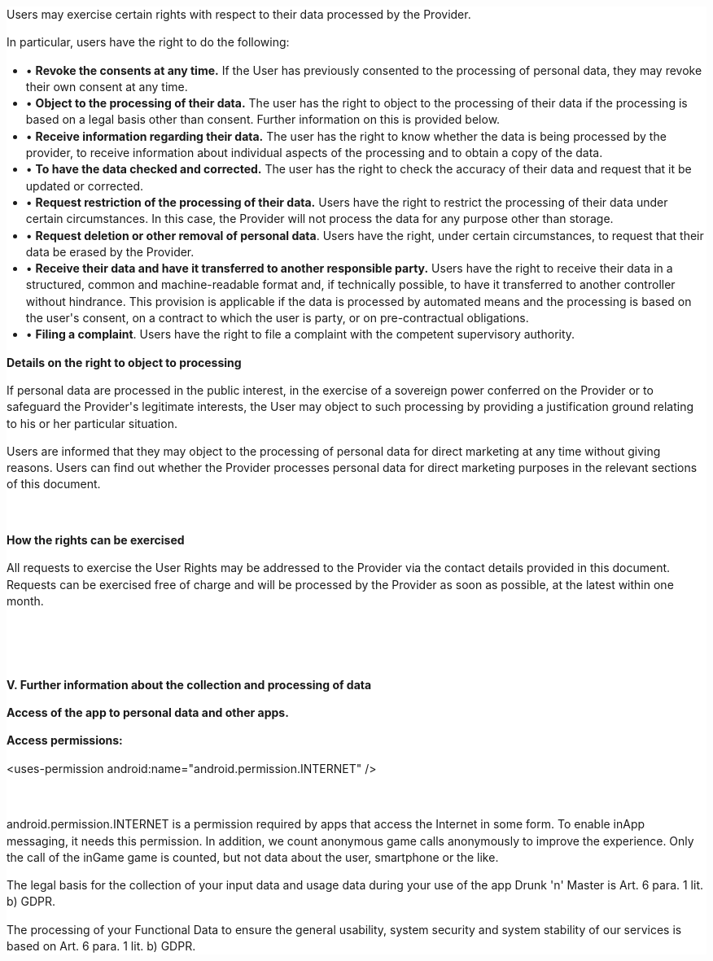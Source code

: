 <p class="p8">Users may exercise certain rights with respect to their data processed by the Provider.</p>
<p class="p8">In particular, users have the right to do the following:</p>
<ul class="ul1">
  <li class="li8"><span class="s1">•<span class="Apple-tab-span">	</span></span><b>Revoke the consents at any time.</b> If the User has previously consented to the processing of personal data, they may revoke their own consent at any time.<span class="Apple-converted-space"> </span></li>
  <li class="li8"><span class="s1">•<span class="Apple-tab-span">	</span></span><b>Object to the processing of their data.</b> The user has the right to object to the processing of their data if the processing is based on a legal basis other than consent. Further information on this is provided below.<span class="Apple-converted-space"> </span></li>
  <li class="li8"><span class="s1">•<span class="Apple-tab-span">	</span></span><b>Receive information regarding their data.</b> The user has the right to know whether the data is being processed by the provider, to receive information about individual aspects of the processing and to obtain a copy of the data.<span class="Apple-converted-space"> </span></li>
  <li class="li8"><span class="s1">•<span class="Apple-tab-span">	</span></span><b>To have the data checked and corrected.</b> The user has the right to check the accuracy of their data and request that it be updated or corrected.<span class="Apple-converted-space"> </span></li>
  <li class="li8"><span class="s1">•<span class="Apple-tab-span">	</span></span><b>Request restriction of the processing of their data.</b> Users have the right to restrict the processing of their data under certain circumstances. In this case, the Provider will not process the data for any purpose other than storage.<span class="Apple-converted-space"> </span></li>
  <li class="li8"><span class="s1">•<span class="Apple-tab-span">	</span></span><b>Request deletion or other removal of personal data</b>. Users have the right, under certain circumstances, to request that their data be erased by the Provider.<span class="Apple-converted-space"> </span></li>
  <li class="li8"><span class="s1">•<span class="Apple-tab-span">	</span></span><b>Receive their data and have it transferred to another responsible party.</b> Users have the right to receive their data in a structured, common and machine-readable format and, if technically possible, to have it transferred to another controller without hindrance. This provision is applicable if the data is processed by automated means and the processing is based on the user's consent, on a contract to which the user is party, or on pre-contractual obligations.<span class="Apple-converted-space"> </span></li>
  <li class="li8"><span class="s1">•<span class="Apple-tab-span">	</span></span><b>Filing a complaint</b>. Users have the right to file a complaint with the competent supervisory authority.<span class="Apple-converted-space"> </span></li>
</ul>
<p class="p7"><b>Details on the right to object to processing</b></p>
<p class="p8">If personal data are processed in the public interest, in the exercise of a sovereign power conferred on the Provider or to safeguard the Provider's legitimate interests, the User may object to such processing by providing a justification ground relating to his or her particular situation.</p>
<p class="p8">Users are informed that they may object to the processing of personal data for direct marketing at any time without giving reasons. Users can find out whether the Provider processes personal data for direct marketing purposes in the relevant sections of this document.</p>
<p class="p6"><br></p>
<p class="p8"><b>How the rights can be exercised</b></p>
<p class="p8">All requests to exercise the User Rights may be addressed to the Provider via the contact details provided in this document. Requests can be exercised free of charge and will be processed by the Provider as soon as possible, at the latest within one month.</p>
<p class="p3"><br></p>
<p class="p6"><br></p>
<p class="p7"><b>V. Further information about the collection and processing of data</b></p>
<p class="p8"><b>Access of the app to personal data and other apps.</b></p>
<p class="p8"><b>Access permissions:</b></p>
<p class="p12">&lt;uses-permission android:name="android.permission.INTERNET" /&gt;</p>
<p class="p6"><br></p>
<p class="p8">android.permission.INTERNET is a permission required by apps that access the Internet in some form. To enable inApp messaging, it needs this permission. In addition, we count anonymous game calls anonymously to improve the experience. Only the call of the inGame game is counted, but not data about the user, smartphone or the like.<span class="Apple-converted-space"> </span></p>
<p class="p8">The legal basis for the collection of your input data and usage data during your use of the app Drunk 'n' Master is Art. 6 para. 1 lit. b) GDPR.</p>
<p class="p8">The processing of your Functional Data to ensure the general usability, system security and system stability of our services is based on Art. 6 para. 1 lit. b) GDPR.<span class="Apple-converted-space"> </span></p>